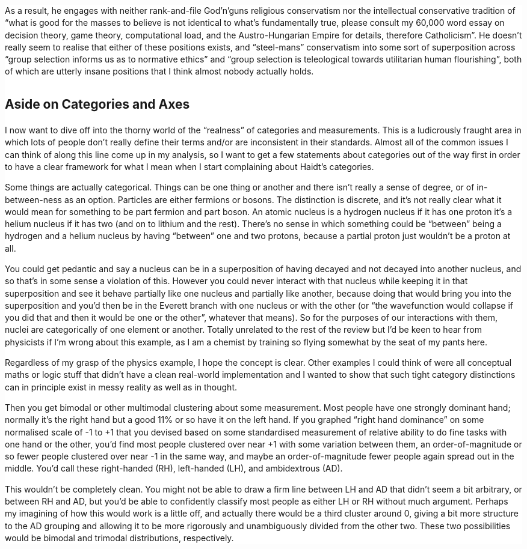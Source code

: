 As a result, he engages with neither rank-and-file God’n’guns religious conservatism nor the intellectual conservative tradition of “what is good for the masses to believe is not identical to what’s fundamentally true, please consult my 60,000 word essay on decision theory, game theory, computational load, and the Austro-Hungarian Empire for details, therefore Catholicism”. He doesn’t really seem to realise that either of these positions exists, and “steel-mans” conservatism into some sort of superposition across “group selection informs us as to normative ethics” and “group selection is teleological towards utilitarian human flourishing”, both of which are utterly insane positions that I think almost nobody actually holds.

## Aside on Categories and Axes

I now want to dive off into the thorny world of the “realness” of categories and measurements. This is a ludicrously fraught area in which lots of people don’t really define their terms and/or are inconsistent in their standards. Almost all of the common issues I can think of along this line come up in my analysis, so I want to get a few statements about categories out of the way first in order to have a clear framework for what I mean when I start complaining about Haidt’s categories.

Some things are actually categorical. Things can be one thing or another and there isn’t really a sense of degree, or of in-between-ness as an option. Particles are either fermions or bosons. The distinction is discrete, and it’s not really clear what it would mean for something to be part fermion and part boson. An atomic nucleus is a hydrogen nucleus if it has one proton it’s a helium nucleus if it has two (and on to lithium and the rest). There’s no sense in which something could be “between” being a hydrogen and a helium nucleus by having “between” one and two protons, because a partial proton just wouldn’t be a proton at all.

You could get pedantic and say a nucleus can be in a superposition of having decayed and not decayed into another nucleus, and so that’s in some sense a violation of this. However you could never interact with that nucleus while keeping it in that superposition and see it behave partially like one nucleus and partially like another, because doing that would bring you into the superposition and you’d then be in the Everett branch with one nucleus or with the other (or “the wavefunction would collapse if you did that and then it would be one or the other”, whatever that means). So for the purposes of our interactions with them, nuclei are categorically of one element or another. Totally unrelated to the rest of the review but I’d be keen to hear from physicists if I’m wrong about this example, as I am a chemist by training so flying somewhat by the seat of my pants here.

Regardless of my grasp of the physics example, I hope the concept is clear. Other examples I could think of were all conceptual maths or logic stuff that didn’t have a clean real-world implementation and I wanted to show that such tight category distinctions can in principle exist in messy reality as well as in thought.

Then you get bimodal or other multimodal clustering about some measurement. Most people have one strongly dominant hand; normally it’s the right hand but a good 11% or so have it on the left hand. If you graphed “right hand dominance” on some normalised scale of -1 to +1 that you devised based on some standardised measurement of relative ability to do fine tasks with one hand or the other, you’d find most people clustered over near +1 with some variation between them, an order-of-magnitude or so fewer people clustered over near -1 in the same way, and maybe an order-of-magnitude fewer people again spread out in the middle. You’d call these right-handed (RH), left-handed (LH), and ambidextrous (AD).

This wouldn’t be completely clean. You might not be able to draw a firm line between LH and AD that didn’t seem a bit arbitrary, or between RH and AD, but you’d be able to confidently classify most people as either LH or RH without much argument. Perhaps my imagining of how this would work is a little off, and actually there would be a third cluster around 0, giving a bit more structure to the AD grouping and allowing it to be more rigorously and unambiguously divided from the other two. These two possibilities would be bimodal and trimodal distributions, respectively.
